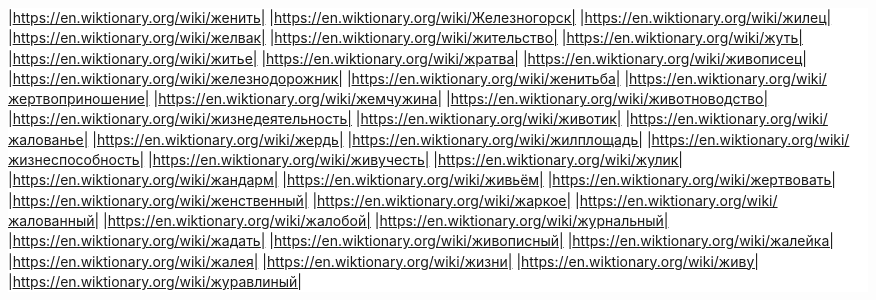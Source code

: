|https://en.wiktionary.org/wiki/женить|
|https://en.wiktionary.org/wiki/Железногорск|
|https://en.wiktionary.org/wiki/жилец|
|https://en.wiktionary.org/wiki/желвак|
|https://en.wiktionary.org/wiki/жительство|
|https://en.wiktionary.org/wiki/жуть|
|https://en.wiktionary.org/wiki/житье|
|https://en.wiktionary.org/wiki/жратва|
|https://en.wiktionary.org/wiki/живописец|
|https://en.wiktionary.org/wiki/железнодорожник|
|https://en.wiktionary.org/wiki/женитьба|
|https://en.wiktionary.org/wiki/жертвоприношение|
|https://en.wiktionary.org/wiki/жемчужина|
|https://en.wiktionary.org/wiki/животноводство|
|https://en.wiktionary.org/wiki/жизнедеятельность|
|https://en.wiktionary.org/wiki/животик|
|https://en.wiktionary.org/wiki/жалованье|
|https://en.wiktionary.org/wiki/жердь|
|https://en.wiktionary.org/wiki/жилплощадь|
|https://en.wiktionary.org/wiki/жизнеспособность|
|https://en.wiktionary.org/wiki/живучесть|
|https://en.wiktionary.org/wiki/жулик|
|https://en.wiktionary.org/wiki/жандарм|
|https://en.wiktionary.org/wiki/живьём|
|https://en.wiktionary.org/wiki/жертвовать|
|https://en.wiktionary.org/wiki/женственный|
|https://en.wiktionary.org/wiki/жаркое|
|https://en.wiktionary.org/wiki/жалованный|
|https://en.wiktionary.org/wiki/жалобой|
|https://en.wiktionary.org/wiki/журнальный|
|https://en.wiktionary.org/wiki/жадать|
|https://en.wiktionary.org/wiki/живописный|
|https://en.wiktionary.org/wiki/жалейка|
|https://en.wiktionary.org/wiki/жалея|
|https://en.wiktionary.org/wiki/жизни|
|https://en.wiktionary.org/wiki/живу|
|https://en.wiktionary.org/wiki/журавлиный|